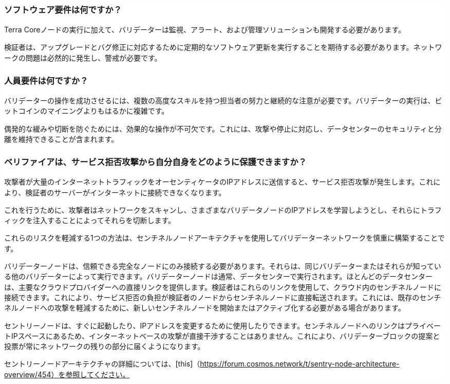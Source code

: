 ### ソフトウェア要件は何ですか？

Terra Coreノードの実行に加えて、バリデーターは監視、アラート、および管理ソリューションも開発する必要があります。

検証者は、アップグレードとバグ修正に対応するために定期的なソフトウェア更新を実行することを期待する必要があります。ネットワークの問題は必然的に発生し、警戒が必要です。

### 人員要件は何ですか？

バリデーターの操作を成功させるには、複数の高度なスキルを持つ担当者の努力と継続的な注意が必要です。バリデーターの実行は、ビットコインのマイニングよりもはるかに複雑です。

偶発的な緩みや切断を防ぐためには、効果的な操作が不可欠です。これには、攻撃や停止に対応し、データセンターのセキュリティと分離を維持できることが含まれます。

### ベリファイアは、サービス拒否攻撃から自分自身をどのように保護できますか？

攻撃者が大量のインターネットトラフィックをオーセンティケータのIPアドレスに送信すると、サービス拒否攻撃が発生します。これにより、検証者のサーバーがインターネットに接続できなくなります。

これを行うために、攻撃者はネットワークをスキャンし、さまざまなバリデータノードのIPアドレスを学習しようとし、それらにトラフィックを注入することによってそれらを切断します。

これらのリスクを軽減する1つの方法は、センチネルノードアーキテクチャを使用してバリデーターネットワークを慎重に構築することです。

バリデーターノードは、信頼できる完全なノードにのみ接続する必要があります。それらは、同じバリデーターまたはそれらが知っている他のバリデーターによって実行できます。バリデーターノードは通常、データセンターで実行されます。ほとんどのデータセンターは、主要なクラウドプロバイダーへの直接リンクを提供します。検証者はこれらのリンクを使用して、クラウド内のセンチネルノードに接続できます。これにより、サービス拒否の負担が検証者のノードからセンチネルノードに直接転送されます。これには、既存のセンチネルノードへの攻撃を軽減するために、新しいセンチネルノードを開始またはアクティブ化する必要がある場合があります。

セントリーノードは、すぐに起動したり、IPアドレスを変更するために使用したりできます。センチネルノードへのリンクはプライベートIPスペースにあるため、インターネットベースの攻撃が直接干渉することはありません。これにより、バリデーターブロックの提案と投票が常にネットワークの残りの部分に届くようになります。

セントリーノードアーキテクチャの詳細については、[this]（https://forum.cosmos.network/t/sentry-node-architecture-overview/454）を参照してください。